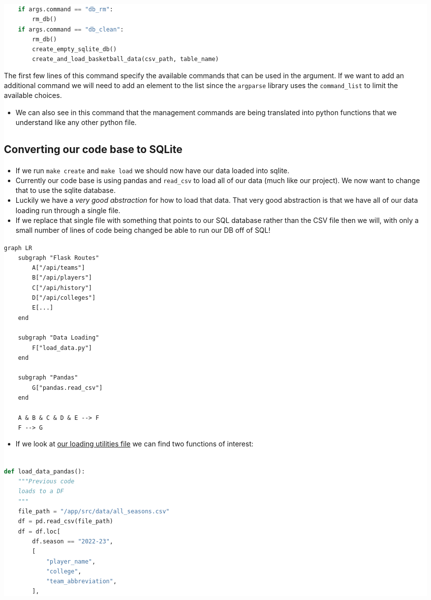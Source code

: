 ```python
    if args.command == "db_rm":
        rm_db()
    if args.command == "db_clean":
        rm_db()
        create_empty_sqlite_db()
        create_and_load_basketball_data(csv_path, table_name)
```

The first few lines of this command specify the available commands that can be used in the argument. If we want to add an additional command we will need to add an element to the list since the `argparse` library uses the `command_list` to limit the available choices.

- We can also see in this command that the management commands are being translated into python functions that we understand like any other python file.

## Converting our code base to SQLite

- If we run `make create` and `make load` we should now have our data loaded into sqlite. 
- Currently our code base is using pandas and `read_csv` to load all of our data (much like our project). We now want to change that to use the sqlite database.
- Luckily we have a _very good abstraction_ for how to load that data. That very good abstraction is that we have all of our data loading run through a single file.
- If we replace that single file with something that points to our SQL database rather than the CSV file then we will, with only a small number of lines of code being changed be able to run our DB off of SQL!

```mermaid
graph LR
    subgraph "Flask Routes"
        A["/api/teams"]
        B["/api/players"]
        C["/api/history"]
        D["/api/colleges"]
        E[...]
    end
    
    subgraph "Data Loading"
        F["load_data.py"]
    end
    
    subgraph "Pandas"
        G["pandas.read_csv"]
    end
    
    A & B & C & D & E --> F
    F --> G
```

- If we look at [our loading utilities file](../lecture_examples/10_pipeline_1/app/data_utils/loading_utils.py) we can find two functions of interest:

```python

def load_data_pandas():
    """Previous code
    loads to a DF
    """
    file_path = "/app/src/data/all_seasons.csv"
    df = pd.read_csv(file_path)
    df = df.loc[
        df.season == "2022-23",
        [
            "player_name",
            "college",
            "team_abbreviation",
        ],
```
